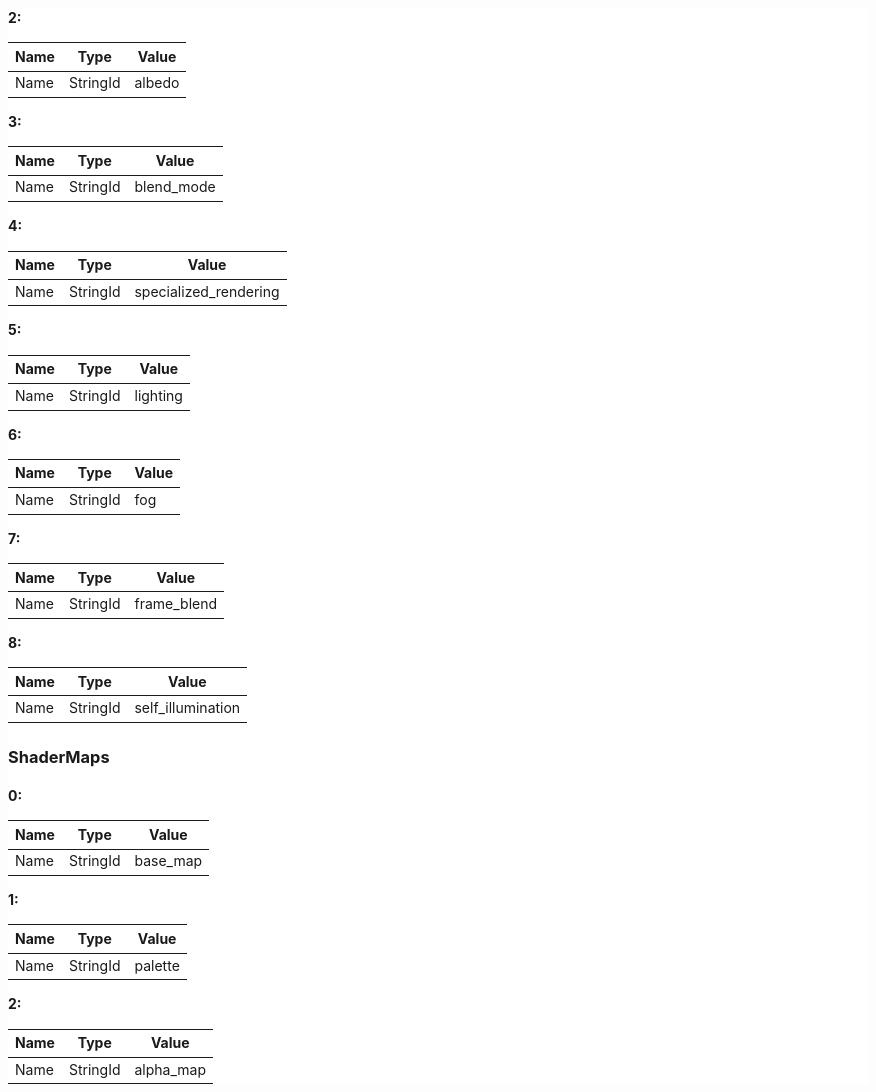 
**2:**

Name	| Type	| Value
---	|---	|---	|
Name	|StringId	|albedo


**3:**

Name	| Type	| Value
---	|---	|---	|
Name	|StringId	|blend_mode


**4:**

Name	| Type	| Value
---	|---	|---	|
Name	|StringId	|specialized_rendering


**5:**

Name	| Type	| Value
---	|---	|---	|
Name	|StringId	|lighting


**6:**

Name	| Type	| Value
---	|---	|---	|
Name	|StringId	|fog


**7:**

Name	| Type	| Value
---	|---	|---	|
Name	|StringId	|frame_blend


**8:**

Name	| Type	| Value
---	|---	|---	|
Name	|StringId	|self_illumination


### ShaderMaps

**0:**

Name	| Type	| Value
---	|---	|---	|
Name	|StringId	|base_map


**1:**

Name	| Type	| Value
---	|---	|---	|
Name	|StringId	|palette


**2:**

Name	| Type	| Value
---	|---	|---	|
Name	|StringId	|alpha_map


